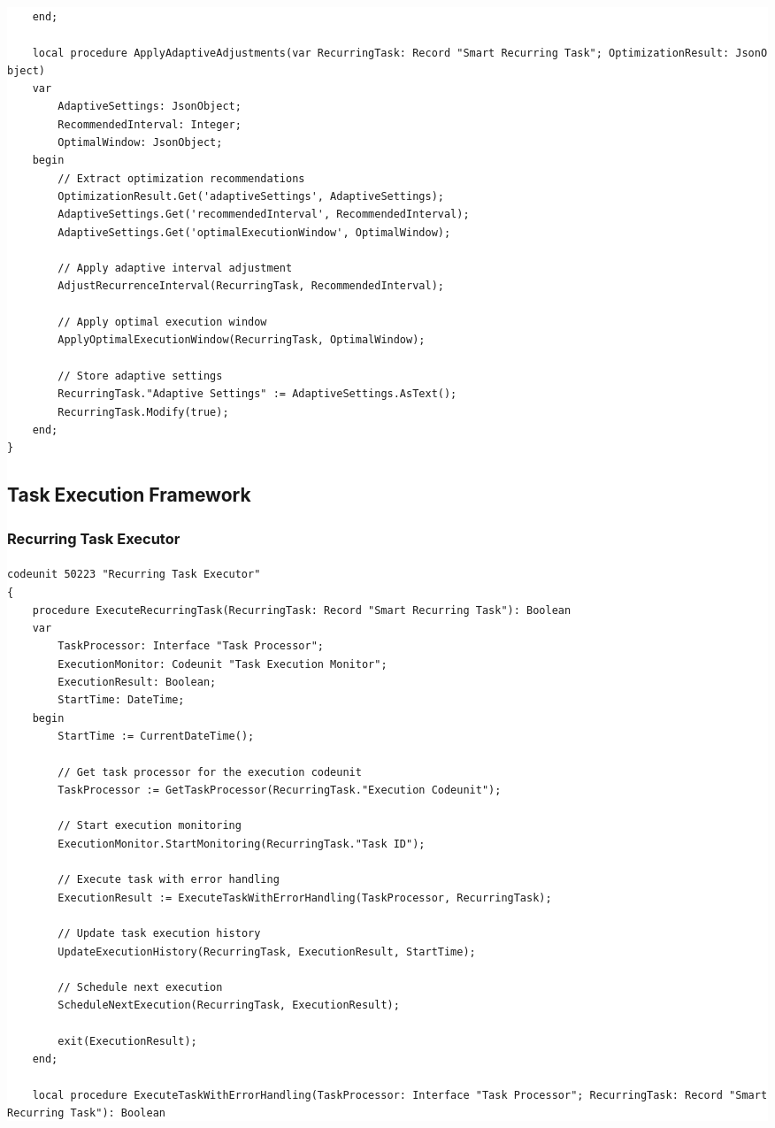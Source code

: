 ```al
    end;

    local procedure ApplyAdaptiveAdjustments(var RecurringTask: Record "Smart Recurring Task"; OptimizationResult: JsonObject)
    var
        AdaptiveSettings: JsonObject;
        RecommendedInterval: Integer;
        OptimalWindow: JsonObject;
    begin
        // Extract optimization recommendations
        OptimizationResult.Get('adaptiveSettings', AdaptiveSettings);
        AdaptiveSettings.Get('recommendedInterval', RecommendedInterval);
        AdaptiveSettings.Get('optimalExecutionWindow', OptimalWindow);
        
        // Apply adaptive interval adjustment
        AdjustRecurrenceInterval(RecurringTask, RecommendedInterval);
        
        // Apply optimal execution window
        ApplyOptimalExecutionWindow(RecurringTask, OptimalWindow);
        
        // Store adaptive settings
        RecurringTask."Adaptive Settings" := AdaptiveSettings.AsText();
        RecurringTask.Modify(true);
    end;
}
```

## Task Execution Framework

### Recurring Task Executor
```al
codeunit 50223 "Recurring Task Executor"
{
    procedure ExecuteRecurringTask(RecurringTask: Record "Smart Recurring Task"): Boolean
    var
        TaskProcessor: Interface "Task Processor";
        ExecutionMonitor: Codeunit "Task Execution Monitor";
        ExecutionResult: Boolean;
        StartTime: DateTime;
    begin
        StartTime := CurrentDateTime();
        
        // Get task processor for the execution codeunit
        TaskProcessor := GetTaskProcessor(RecurringTask."Execution Codeunit");
        
        // Start execution monitoring
        ExecutionMonitor.StartMonitoring(RecurringTask."Task ID");
        
        // Execute task with error handling
        ExecutionResult := ExecuteTaskWithErrorHandling(TaskProcessor, RecurringTask);
        
        // Update task execution history
        UpdateExecutionHistory(RecurringTask, ExecutionResult, StartTime);
        
        // Schedule next execution
        ScheduleNextExecution(RecurringTask, ExecutionResult);
        
        exit(ExecutionResult);
    end;

    local procedure ExecuteTaskWithErrorHandling(TaskProcessor: Interface "Task Processor"; RecurringTask: Record "Smart Recurring Task"): Boolean
```